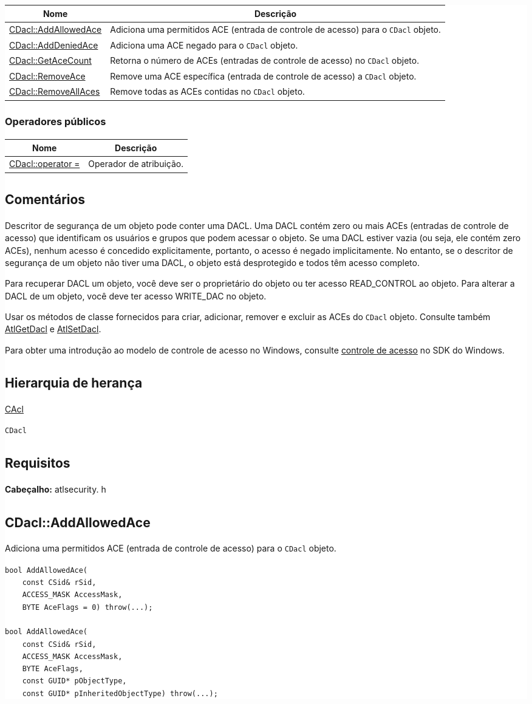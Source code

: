 |Nome|Descrição|
|----------|-----------------|
|[CDacl::AddAllowedAce](#addallowedace)|Adiciona uma permitidos ACE (entrada de controle de acesso) para o `CDacl` objeto.|
|[CDacl::AddDeniedAce](#adddeniedace)|Adiciona uma ACE negado para o `CDacl` objeto.|
|[CDacl::GetAceCount](#getacecount)|Retorna o número de ACEs (entradas de controle de acesso) no `CDacl` objeto.|
|[CDacl::RemoveAce](#removeace)|Remove uma ACE específica (entrada de controle de acesso) a `CDacl` objeto.|
|[CDacl::RemoveAllAces](#removeallaces)|Remove todas as ACEs contidas no `CDacl` objeto.|

### <a name="public-operators"></a>Operadores públicos

|Nome|Descrição|
|----------|-----------------|
|[CDacl::operator =](#operator_eq)|Operador de atribuição.|

## <a name="remarks"></a>Comentários

Descritor de segurança de um objeto pode conter uma DACL. Uma DACL contém zero ou mais ACEs (entradas de controle de acesso) que identificam os usuários e grupos que podem acessar o objeto. Se uma DACL estiver vazia (ou seja, ele contém zero ACEs), nenhum acesso é concedido explicitamente, portanto, o acesso é negado implicitamente. No entanto, se o descritor de segurança de um objeto não tiver uma DACL, o objeto está desprotegido e todos têm acesso completo.

Para recuperar DACL um objeto, você deve ser o proprietário do objeto ou ter acesso READ_CONTROL ao objeto. Para alterar a DACL de um objeto, você deve ter acesso WRITE_DAC no objeto.

Usar os métodos de classe fornecidos para criar, adicionar, remover e excluir as ACEs do `CDacl` objeto. Consulte também [AtlGetDacl](security-global-functions.md#atlgetdacl) e [AtlSetDacl](security-global-functions.md#atlsetdacl).

Para obter uma introdução ao modelo de controle de acesso no Windows, consulte [controle de acesso](/windows/desktop/SecAuthZ/access-control) no SDK do Windows.

## <a name="inheritance-hierarchy"></a>Hierarquia de herança

[CAcl](../../atl/reference/cacl-class.md)

`CDacl`

## <a name="requirements"></a>Requisitos

**Cabeçalho:** atlsecurity. h

##  <a name="addallowedace"></a>  CDacl::AddAllowedAce

Adiciona uma permitidos ACE (entrada de controle de acesso) para o `CDacl` objeto.

```
bool AddAllowedAce(
    const CSid& rSid,
    ACCESS_MASK AccessMask,
    BYTE AceFlags = 0) throw(...);

bool AddAllowedAce(
    const CSid& rSid,
    ACCESS_MASK AccessMask,
    BYTE AceFlags,
    const GUID* pObjectType,
    const GUID* pInheritedObjectType) throw(...);
```
